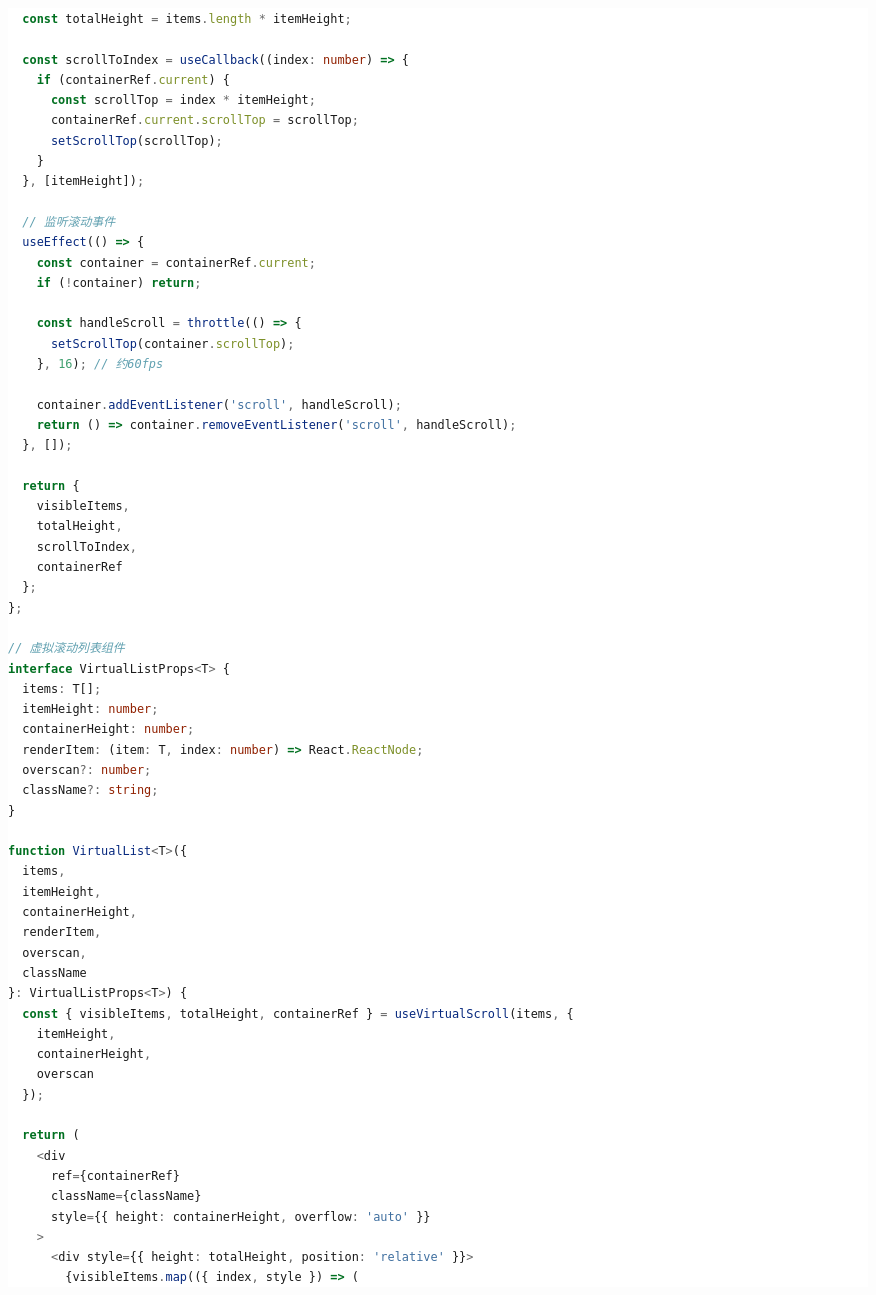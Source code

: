 ```typescript
  const totalHeight = items.length * itemHeight;

  const scrollToIndex = useCallback((index: number) => {
    if (containerRef.current) {
      const scrollTop = index * itemHeight;
      containerRef.current.scrollTop = scrollTop;
      setScrollTop(scrollTop);
    }
  }, [itemHeight]);

  // 监听滚动事件
  useEffect(() => {
    const container = containerRef.current;
    if (!container) return;

    const handleScroll = throttle(() => {
      setScrollTop(container.scrollTop);
    }, 16); // 约60fps

    container.addEventListener('scroll', handleScroll);
    return () => container.removeEventListener('scroll', handleScroll);
  }, []);

  return {
    visibleItems,
    totalHeight,
    scrollToIndex,
    containerRef
  };
};

// 虚拟滚动列表组件
interface VirtualListProps<T> {
  items: T[];
  itemHeight: number;
  containerHeight: number;
  renderItem: (item: T, index: number) => React.ReactNode;
  overscan?: number;
  className?: string;
}

function VirtualList<T>({
  items,
  itemHeight,
  containerHeight,
  renderItem,
  overscan,
  className
}: VirtualListProps<T>) {
  const { visibleItems, totalHeight, containerRef } = useVirtualScroll(items, {
    itemHeight,
    containerHeight,
    overscan
  });

  return (
    <div
      ref={containerRef}
      className={className}
      style={{ height: containerHeight, overflow: 'auto' }}
    >
      <div style={{ height: totalHeight, position: 'relative' }}>
        {visibleItems.map(({ index, style }) => (
```